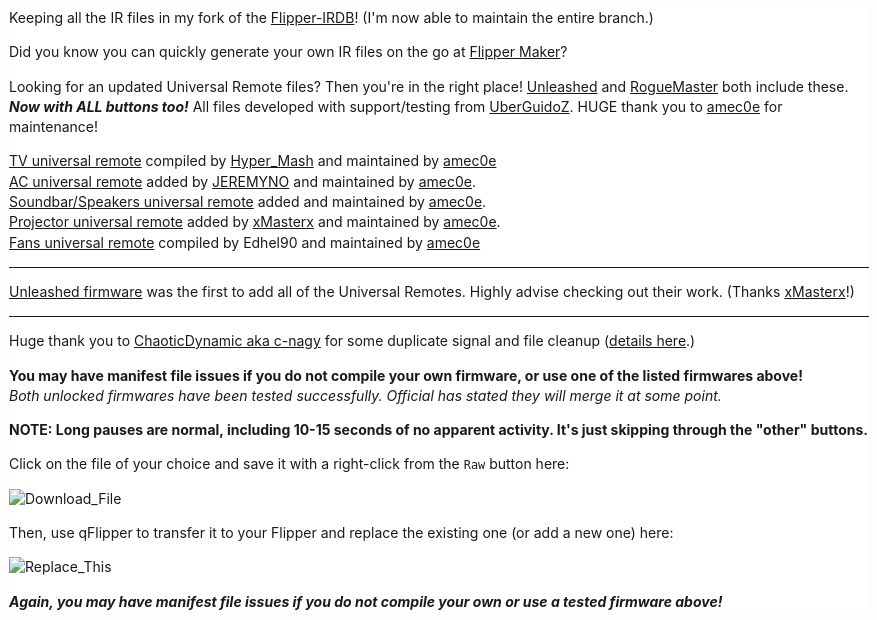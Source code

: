 Keeping all the IR files in my fork of the [Flipper-IRDB](https://github.com/UberGuidoZ/Flipper-IRDB)! (I'm now able to maintain the entire branch.)

Did you know you can quickly generate your own IR files on the go at [Flipper Maker](https://flippermaker.github.io/)?

 Looking for an updated Universal Remote files? Then you're in the right place! [Unleashed](https://github.com/Eng1n33r/flipperzero-firmware) and [RogueMaster](https://github.com/RogueMaster/flipperzero-firmware-wPlugins) both include these.<br>
 ***Now with ALL buttons too!***  All files developed with support/testing from [UberGuidoZ](https://github.com/UberGuidoZ). HUGE thank you to [amec0e](https://github.com/amec0e) for maintenance!
 
[TV universal remote](https://github.com/UberGuidoZ/Flipper/blob/main/Infrared/tv.ir) compiled by [Hyper_Mash](https://discord.com/channels/740930220399525928/954422774141710366/994121751023853668) and maintained by [amec0e](https://github.com/amec0e)<br>
[AC universal remote](https://github.com/UberGuidoZ/Flipper/blob/main/Infrared/ac.ir) added by [JEREMYNO](https://github.com/jaroslavmraz) and maintained by [amec0e](https://github.com/amec0e).<br>
[Soundbar/Speakers universal remote](https://github.com/UberGuidoZ/Flipper/blob/main/Infrared/audio.ir) added and maintained by [amec0e](https://github.com/amec0e).<br>
[Projector universal remote](https://github.com/UberGuidoZ/Flipper/blob/main/Infrared/projectors.ir) added by [xMasterx](https://github.com/Eng1n33r/flipperzero-firmware/commit/029f82dc822e6d3515b39b839a2f70500dc9bb86) and maintained by [amec0e](https://github.com/amec0e).<br>
[Fans universal remote](https://github.com/UberGuidoZ/Flipper/blob/main/Infrared/fans.ir) compiled by Edhel90 and maintained by [amec0e](https://github.com/amec0e)

-----

[Unleashed firmware](https://github.com/Eng1n33r/flipperzero-firmware/releases/latest) was the first to add all of the Universal Remotes. Highly advise checking out their work. (Thanks [xMasterx](https://github.com/xMasterx)!)

-----

Huge thank you to [ChaoticDynamic aka c-nagy](https://github.com/c-nagy) for some duplicate signal and file cleanup ([details here](https://github.com/UberGuidoZ/Flipper/pull/16).)<br>

**You may have manifest file issues if you do not compile your own firmware, or use one of the listed firmwares above!**<br>
*Both unlocked firmwares have been tested successfully. Official has stated they will merge it at some point.*

**NOTE: Long pauses are normal, including 10-15 seconds of no apparent activity. It's just skipping through the "other" buttons.**

Click on the file of your choice and save it with a right-click from the `Raw` button here:

![Download_File](https://user-images.githubusercontent.com/57457139/174234554-555503d2-019f-4dbe-b129-29b3a0a9f1e6.png)

Then, use qFlipper to transfer it to your Flipper and replace the existing one (or add a new one) here:

![Replace_This](https://user-images.githubusercontent.com/57457139/174234726-e39c1917-0d21-4b60-88c9-70fd60ee069f.png)

***Again, you may have manifest file issues if you do not compile your own or use a tested firmware above!***

